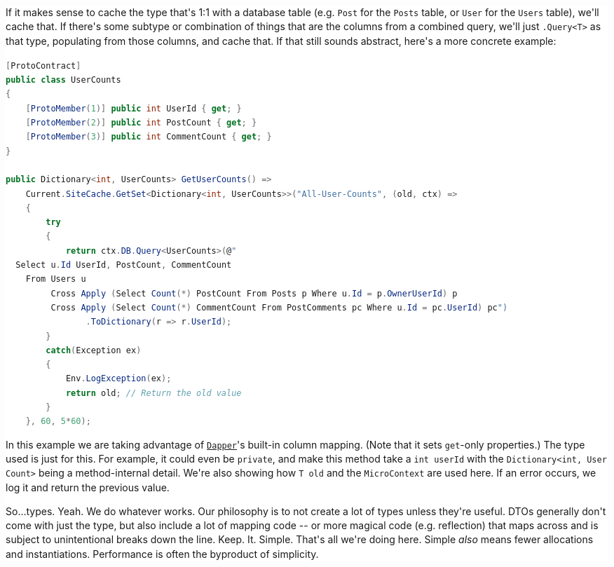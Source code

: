If it makes sense to cache the type that's 1:1 with a database table (e.g. `Post` for the `Posts` table, or `User` for the `Users` table), we'll cache that.
If there's some subtype or combination of things that are the columns from a combined query, we'll just `.Query<T>` as that type, populating from those columns, and cache that.
If that still sounds abstract, here's a more concrete example:

```csharp
[ProtoContract]
public class UserCounts
{
    [ProtoMember(1)] public int UserId { get; }
    [ProtoMember(2)] public int PostCount { get; }
    [ProtoMember(3)] public int CommentCount { get; }
}

public Dictionary<int, UserCounts> GetUserCounts() =>
    Current.SiteCache.GetSet<Dictionary<int, UserCounts>>("All-User-Counts", (old, ctx) =>
    {
        try
        {
            return ctx.DB.Query<UserCounts>(@"
  Select u.Id UserId, PostCount, CommentCount
    From Users u
         Cross Apply (Select Count(*) PostCount From Posts p Where u.Id = p.OwnerUserId) p
         Cross Apply (Select Count(*) CommentCount From PostComments pc Where u.Id = pc.UserId) pc")
                .ToDictionary(r => r.UserId);
        }
        catch(Exception ex)
        {
            Env.LogException(ex);
            return old; // Return the old value
        }
    }, 60, 5*60);
```

In this example we are taking advantage of [`Dapper`](https://github.com/StackExchange/Dapper)'s built-in column mapping. 
(Note that it sets `get`-only properties.)
The type used is just for this.
For example, it could even be `private`, and make this method take a `int userId` with the `Dictionary<int, UserCount>` being a method-internal detail.
We're also showing how `T old` and the `MicroContext` are used here.
If an error occurs, we log it and return the previous value.

So...types. Yeah. We do whatever works.
Our philosophy is to not create a lot of types unless they're useful.
DTOs generally don't come with just the type, but also include a lot of mapping code -- or more magical code (e.g. reflection) that maps across and is subject to unintentional breaks down the line.
Keep. It. Simple. That's all we're doing here.
Simple *also* means fewer allocations and instantiations.
Performance is often the byproduct of simplicity.
